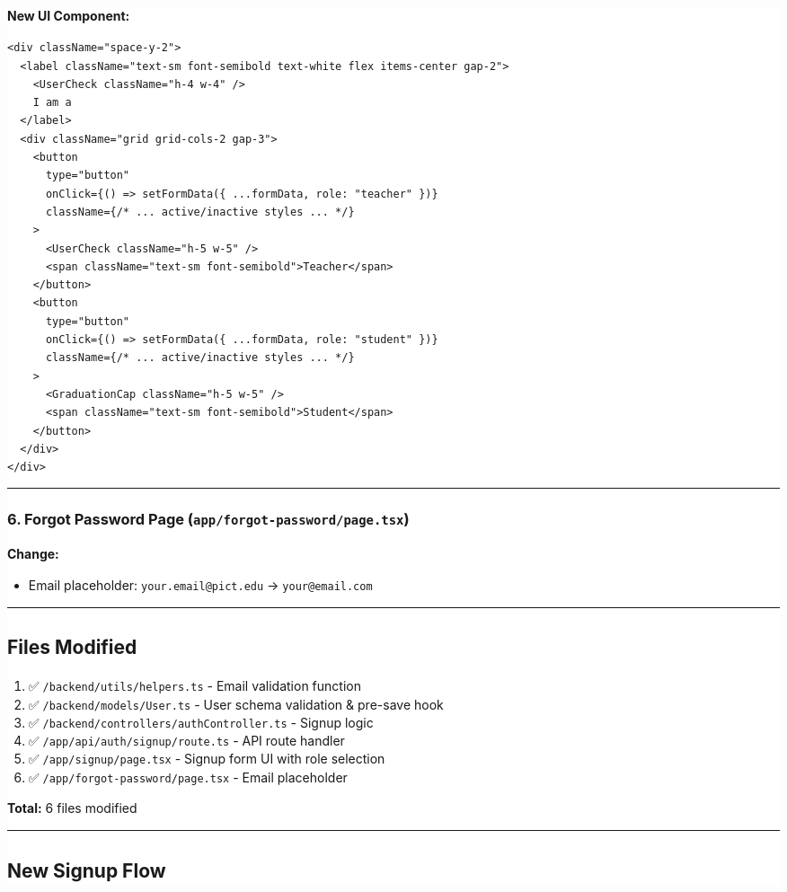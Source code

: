 **New UI Component:**
```tsx
<div className="space-y-2">
  <label className="text-sm font-semibold text-white flex items-center gap-2">
    <UserCheck className="h-4 w-4" />
    I am a
  </label>
  <div className="grid grid-cols-2 gap-3">
    <button
      type="button"
      onClick={() => setFormData({ ...formData, role: "teacher" })}
      className={/* ... active/inactive styles ... */}
    >
      <UserCheck className="h-5 w-5" />
      <span className="text-sm font-semibold">Teacher</span>
    </button>
    <button
      type="button"
      onClick={() => setFormData({ ...formData, role: "student" })}
      className={/* ... active/inactive styles ... */}
    >
      <GraduationCap className="h-5 w-5" />
      <span className="text-sm font-semibold">Student</span>
    </button>
  </div>
</div>
```

---

### 6. Forgot Password Page (`app/forgot-password/page.tsx`)

**Change:**
- Email placeholder: `your.email@pict.edu` → `your@email.com`

---

## Files Modified

1. ✅ `/backend/utils/helpers.ts` - Email validation function
2. ✅ `/backend/models/User.ts` - User schema validation & pre-save hook
3. ✅ `/backend/controllers/authController.ts` - Signup logic
4. ✅ `/app/api/auth/signup/route.ts` - API route handler
5. ✅ `/app/signup/page.tsx` - Signup form UI with role selection
6. ✅ `/app/forgot-password/page.tsx` - Email placeholder

**Total:** 6 files modified

---

## New Signup Flow
